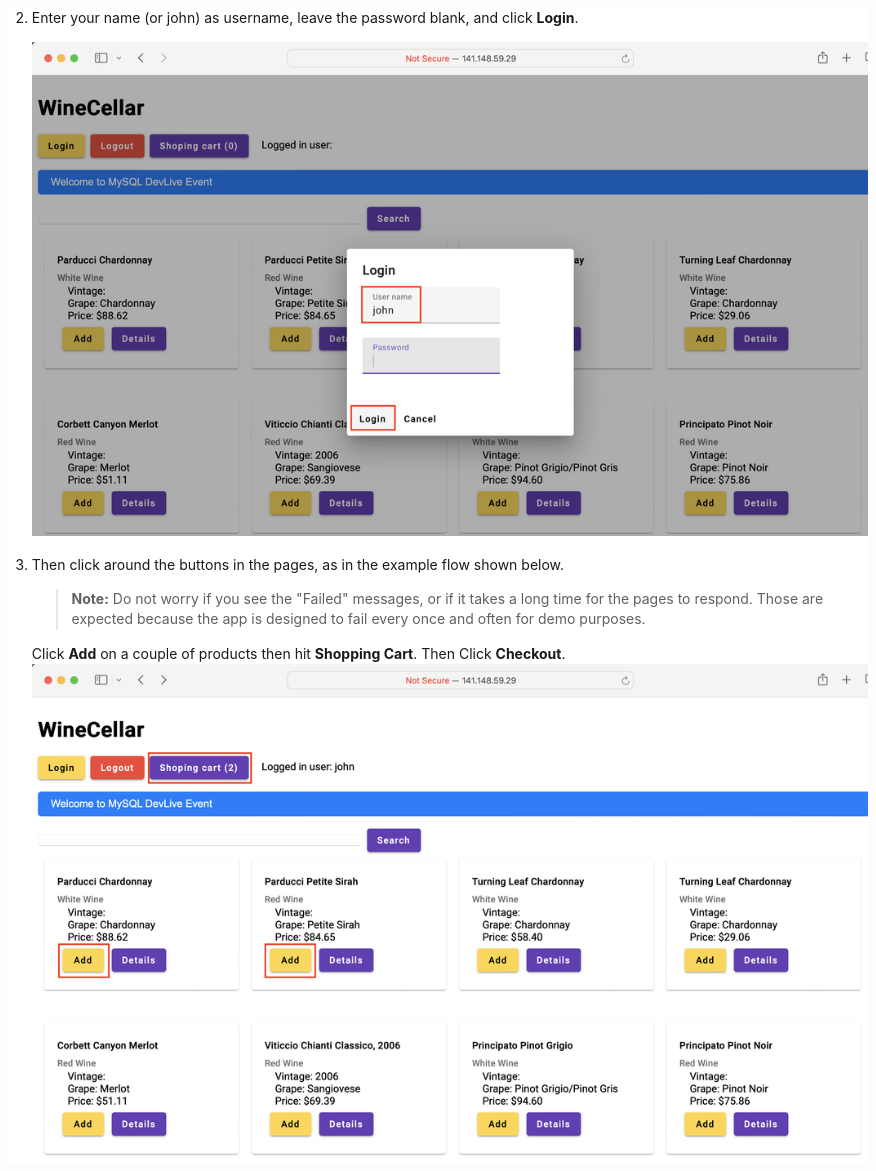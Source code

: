 
2.  Enter your name (or john) as username, leave the password blank, and click **Login**.

    ![WineCellar Demo App](images/4-1-2-wstore.png " ")


3. Then click around the buttons in the pages, as in the example flow shown below.

    >**Note:** Do not worry if you see the "Failed" messages, or if it takes a long time for the pages to respond. Those are expected because the app is designed to fail every once and often for demo purposes.

    Click **Add** on a couple of products then hit **Shopping Cart**. Then Click **Checkout**.
    ![WineCellar Demo App](images/4-1-3-wstore.png " ")